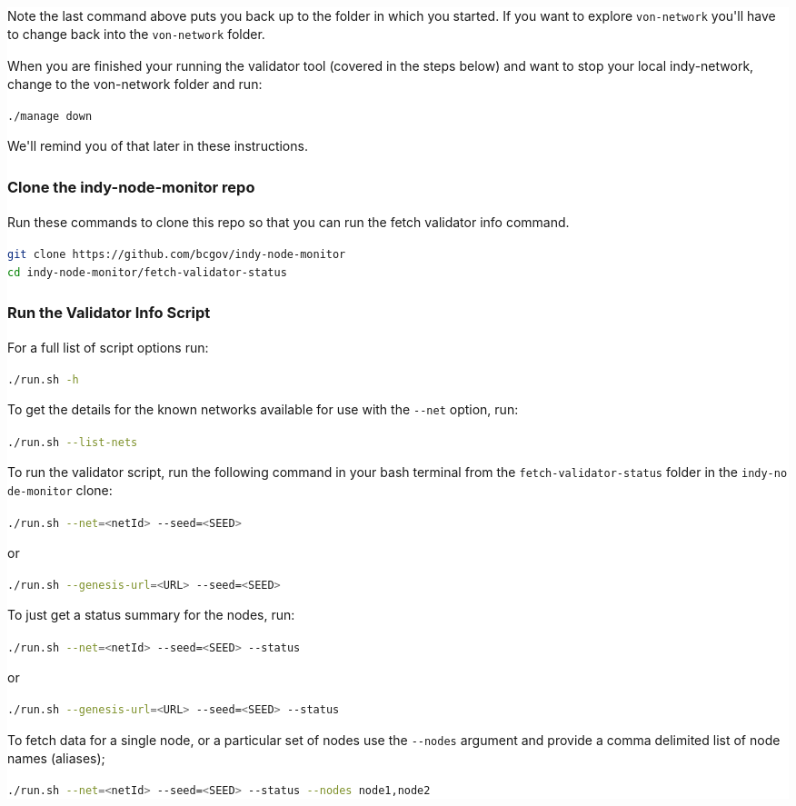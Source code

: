 Note the last command above puts you back up to the folder in which you started. If you want to explore `von-network` you'll have to change back into the `von-network` folder.

When you are finished your running the validator tool (covered in the steps below) and want to stop your local indy-network, change to the von-network folder and run:

```bash
./manage down

```

We'll remind you of that later in these instructions.

### Clone the indy-node-monitor repo

Run these commands to clone this repo so that you can run the fetch validator info command.

```bash
git clone https://github.com/bcgov/indy-node-monitor
cd indy-node-monitor/fetch-validator-status

```

### Run the Validator Info Script

For a full list of script options run:
``` bash
./run.sh -h
```

To get the details for the known networks available for use with the `--net` option, run:
``` bash
./run.sh --list-nets
```

To run the validator script, run the following command in your bash terminal from the `fetch-validator-status` folder in the `indy-node-monitor` clone:

``` bash
./run.sh --net=<netId> --seed=<SEED>
```
or
``` bash
./run.sh --genesis-url=<URL> --seed=<SEED>
```

To just get a status summary for the nodes, run:
``` bash
./run.sh --net=<netId> --seed=<SEED> --status
```
or
``` bash
./run.sh --genesis-url=<URL> --seed=<SEED> --status
```

To fetch data for a single node, or a particular set of nodes use the `--nodes` argument and provide a comma delimited list of node names (aliases);
``` bash
./run.sh --net=<netId> --seed=<SEED> --status --nodes node1,node2
```
